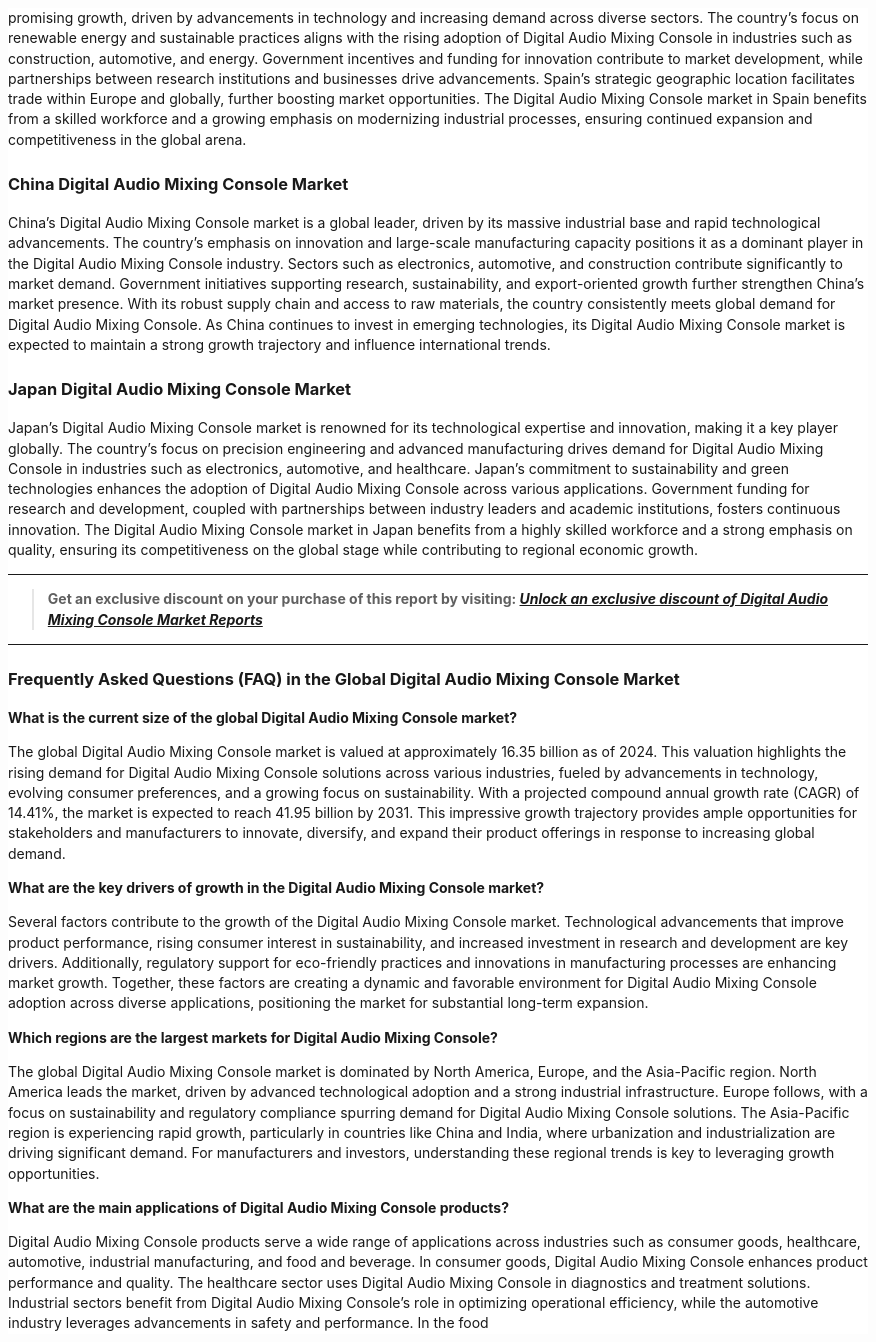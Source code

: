 promising growth, driven by advancements in technology and increasing demand across diverse sectors. The country&rsquo;s focus on renewable energy and sustainable practices aligns with the rising adoption of Digital Audio Mixing Console in industries such as construction, automotive, and energy. Government incentives and funding for innovation contribute to market development, while partnerships between research institutions and businesses drive advancements. Spain&rsquo;s strategic geographic location facilitates trade within Europe and globally, further boosting market opportunities. The Digital Audio Mixing Console market in Spain benefits from a skilled workforce and a growing emphasis on modernizing industrial processes, ensuring continued expansion and competitiveness in the global arena.</p><h3>China Digital Audio Mixing Console Market</h3><p>China&rsquo;s Digital Audio Mixing Console market is a global leader, driven by its massive industrial base and rapid technological advancements. The country&rsquo;s emphasis on innovation and large-scale manufacturing capacity positions it as a dominant player in the Digital Audio Mixing Console industry. Sectors such as electronics, automotive, and construction contribute significantly to market demand. Government initiatives supporting research, sustainability, and export-oriented growth further strengthen China&rsquo;s market presence. With its robust supply chain and access to raw materials, the country consistently meets global demand for Digital Audio Mixing Console. As China continues to invest in emerging technologies, its Digital Audio Mixing Console market is expected to maintain a strong growth trajectory and influence international trends.</p><h3>Japan Digital Audio Mixing Console Market</h3><p>Japan&rsquo;s Digital Audio Mixing Console market is renowned for its technological expertise and innovation, making it a key player globally. The country&rsquo;s focus on precision engineering and advanced manufacturing drives demand for Digital Audio Mixing Console in industries such as electronics, automotive, and healthcare. Japan&rsquo;s commitment to sustainability and green technologies enhances the adoption of Digital Audio Mixing Console across various applications. Government funding for research and development, coupled with partnerships between industry leaders and academic institutions, fosters continuous innovation. The Digital Audio Mixing Console market in Japan benefits from a highly skilled workforce and a strong emphasis on quality, ensuring its competitiveness on the global stage while contributing to regional economic growth.</p><hr /><blockquote><p><strong>Get an exclusive discount on your purchase of this report by visiting: <em><a href="://marketresearchpulse.com/ask-for-discount/55052?utm_source=Github&amp;utm_medium=091">Unlock an exclusive discount of Digital Audio Mixing Console Market Reports</a></em>&nbsp;</strong></p></blockquote><hr /><h3>Frequently Asked Questions (FAQ) in the Global Digital Audio Mixing Console Market</h3><p><strong>What is the current size of the global Digital Audio Mixing Console market?</strong></p><p>The global Digital Audio Mixing Console market is valued at approximately 16.35 billion as of 2024. This valuation highlights the rising demand for Digital Audio Mixing Console solutions across various industries, fueled by advancements in technology, evolving consumer preferences, and a growing focus on sustainability. With a projected compound annual growth rate (CAGR) of 14.41%, the market is expected to reach 41.95 billion by 2031. This impressive growth trajectory provides ample opportunities for stakeholders and manufacturers to innovate, diversify, and expand their product offerings in response to increasing global demand.</p><p><strong>What are the key drivers of growth in the Digital Audio Mixing Console market?</strong></p><p>Several factors contribute to the growth of the Digital Audio Mixing Console market. Technological advancements that improve product performance, rising consumer interest in sustainability, and increased investment in research and development are key drivers. Additionally, regulatory support for eco-friendly practices and innovations in manufacturing processes are enhancing market growth. Together, these factors are creating a dynamic and favorable environment for Digital Audio Mixing Console adoption across diverse applications, positioning the market for substantial long-term expansion.</p><p><strong>Which regions are the largest markets for Digital Audio Mixing Console?</strong></p><p>The global Digital Audio Mixing Console market is dominated by North America, Europe, and the Asia-Pacific region. North America leads the market, driven by advanced technological adoption and a strong industrial infrastructure. Europe follows, with a focus on sustainability and regulatory compliance spurring demand for Digital Audio Mixing Console solutions. The Asia-Pacific region is experiencing rapid growth, particularly in countries like China and India, where urbanization and industrialization are driving significant demand. For manufacturers and investors, understanding these regional trends is key to leveraging growth opportunities.</p><p><strong>What are the main applications of Digital Audio Mixing Console products?</strong></p><p>Digital Audio Mixing Console products serve a wide range of applications across industries such as consumer goods, healthcare, automotive, industrial manufacturing, and food and beverage. In consumer goods, Digital Audio Mixing Console enhances product performance and quality. The healthcare sector uses Digital Audio Mixing Console in diagnostics and treatment solutions. Industrial sectors benefit from Digital Audio Mixing Console&rsquo;s role in optimizing operational efficiency, while the automotive industry leverages advancements in safety and performance. In the food